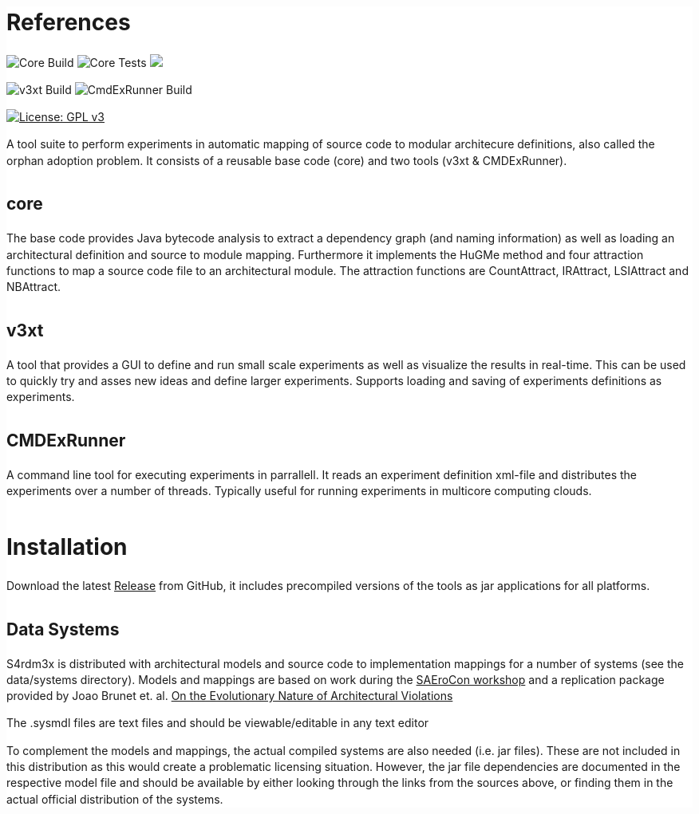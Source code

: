 # References
![Core Build](https://github.com/tobias-dv-lnu/s4rdm3x/workflows/Core%20Build/badge.svg)
![Core Tests](https://github.com/tobias-dv-lnu/s4rdm3x/workflows/Core%20Tests/badge.svg)
[![](https://jitpack.io/v/tobias-dv-lnu/s4rdm3x.svg)](https://jitpack.io/#tobias-dv-lnu/s4rdm3x)

![v3xt Build](https://github.com/tobias-dv-lnu/s4rdm3x/workflows/v3xt%20Build/badge.svg)
![CmdExRunner Build](https://github.com/tobias-dv-lnu/s4rdm3x/workflows/CmdExRunner%20Build/badge.svg)

[![License: GPL v3](https://img.shields.io/badge/License-GPLv3-blue.svg)](https://github.com/tobias-dv-lnu/s4rdm3x/blob/master/LICENSE)

A tool suite to perform experiments in automatic mapping of source code to modular architecure definitions, also called the orphan adoption problem. It consists of a reusable base code (core) and two tools (v3xt & CMDExRunner).

## core
The base code provides Java bytecode analysis to extract a dependency graph (and naming information) as well as loading an architectural definition and source to module mapping. Furthermore it implements the HuGMe method and four attraction functions to map a source code file to an architectural module. The attraction functions are CountAttract, IRAttract, LSIAttract and NBAttract.

## v3xt
A tool that provides a GUI to define and run small scale experiments as well as visualize the results in real-time. This can be used to quickly try and asses new ideas and define larger experiments. Supports loading and saving of experiments definitions as experiments.

## CMDExRunner
A command line tool for executing experiments in parrallell. It reads an experiment definition xml-file and distributes the experiments over a number of threads. Typically useful for running experiments in multicore computing clouds.

# Installation
Download the latest [Release](https://github.com/tobias-dv-lnu/s4rdm3x/releases) from GitHub, it includes precompiled versions of the tools as jar applications for all platforms.

## Data Systems
S4rdm3x is distributed with architectural models and source code to implementation mappings for a number of systems (see the data/systems directory). Models and mappings are based on work during the [SAEroCon workshop](https://saerocon.wordpress.com/) and a replication package provided by Joao Brunet et. al. [On the Evolutionary Nature of Architectural Violations](https://code.google.com/archive/p/on-the-nature-dataset/wikis/ReplicabilityOfTheStudy.wiki)

The .sysmdl files are text files and should be viewable/editable in any text editor

To complement the models and mappings, the actual compiled systems are also needed (i.e. jar files). These are not included in this distribution as this would create a problematic licensing situation. However, the jar file dependencies are documented in the respective model file and should be available by either looking through the links from the sources above, or finding them in the actual official distribution of the systems.
